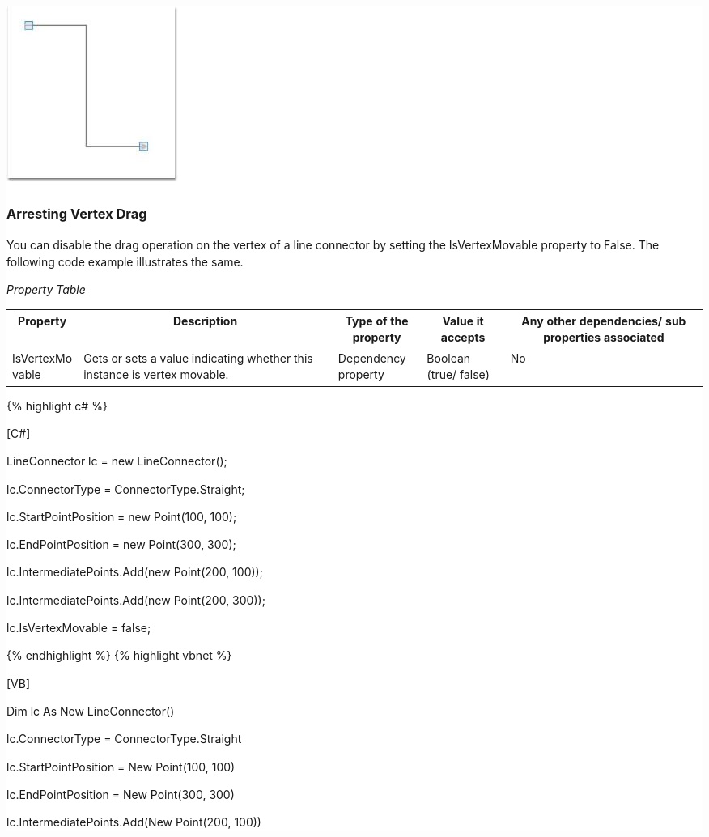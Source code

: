 ![](Line-Connectors_images/Line-Connectors_img20.jpeg)



### Arresting Vertex Drag

You can disable the drag operation on the vertex of a line connector by setting the IsVertexMovable property to False. The following code example illustrates the same. 

_Property Table_

<table>
<tr>
<th>
Property</th><th>
Description </th><th>
Type of the property</th><th>
Value it accepts</th><th>
Any other dependencies/ sub properties associated</th></tr>
<tr>
<td>
IsVertexMovable</td><td>
Gets or sets a value indicating whether this instance is vertex movable.</td><td>
Dependency property</td><td>
Boolean (true/ false)</td><td>
No</td></tr>
</table>
{% highlight c#  %}

[C#]



LineConnector lc = new LineConnector();

lc.ConnectorType = ConnectorType.Straight;

lc.StartPointPosition = new Point(100, 100);

lc.EndPointPosition = new Point(300, 300);

lc.IntermediatePoints.Add(new Point(200, 100));

lc.IntermediatePoints.Add(new Point(200, 300));

lc.IsVertexMovable = false;

{% endhighlight  %}
{% highlight vbnet  %}

[VB]



Dim lc As New LineConnector()

lc.ConnectorType = ConnectorType.Straight

lc.StartPointPosition = New Point(100, 100)

lc.EndPointPosition = New Point(300, 300)

lc.IntermediatePoints.Add(New Point(200, 100))